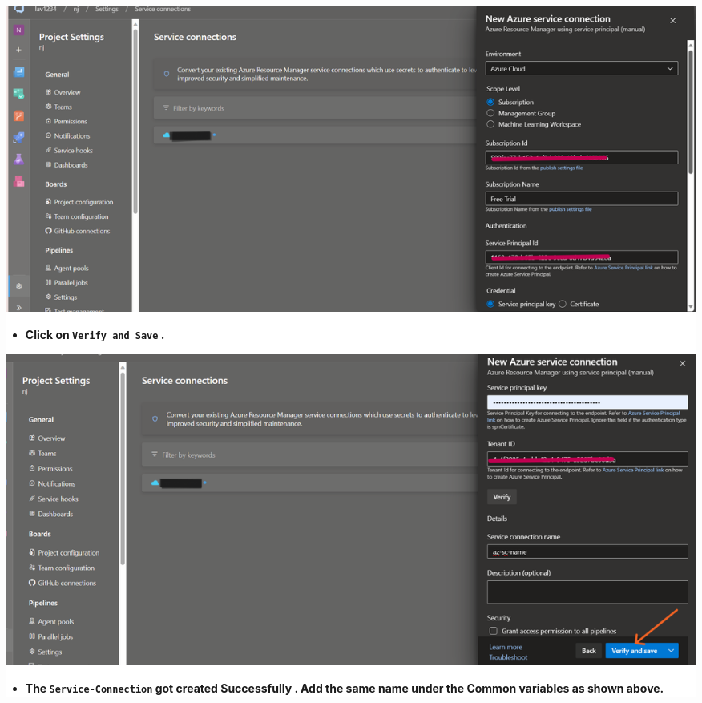 ![Common](img/sub.png)

- **Click on  ``Verify and Save`` .**

![Common](img/verify.png)

- **The ``Service-Connection`` got created Successfully . Add the same name under the Common variables as shown above.**
